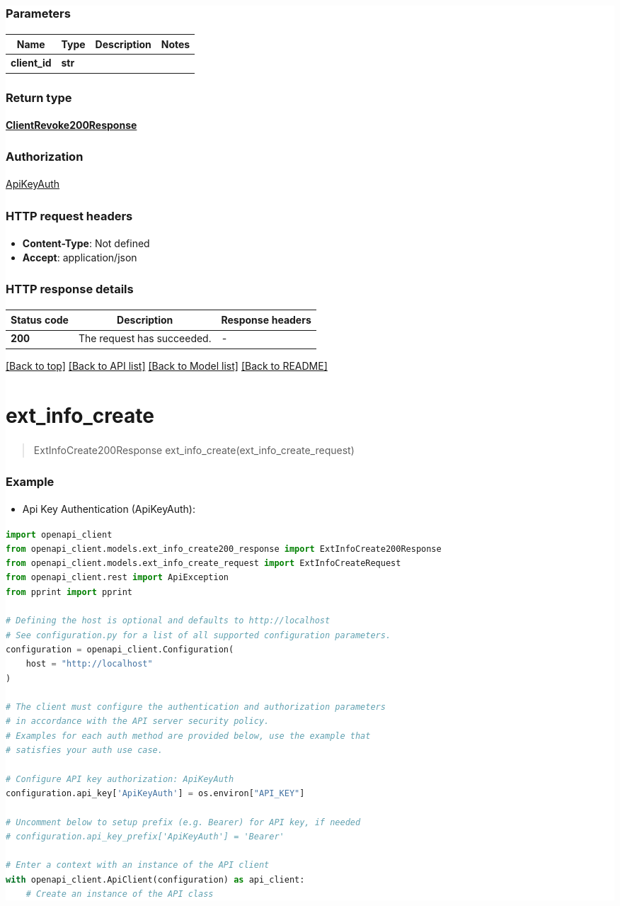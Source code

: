 

### Parameters


Name | Type | Description  | Notes
------------- | ------------- | ------------- | -------------
 **client_id** | **str**|  | 

### Return type

[**ClientRevoke200Response**](ClientRevoke200Response.md)

### Authorization

[ApiKeyAuth](../README.md#ApiKeyAuth)

### HTTP request headers

 - **Content-Type**: Not defined
 - **Accept**: application/json

### HTTP response details

| Status code | Description | Response headers |
|-------------|-------------|------------------|
**200** | The request has succeeded. |  -  |

[[Back to top]](#) [[Back to API list]](../README.md#documentation-for-api-endpoints) [[Back to Model list]](../README.md#documentation-for-models) [[Back to README]](../README.md)

# **ext_info_create**
> ExtInfoCreate200Response ext_info_create(ext_info_create_request)



### Example

* Api Key Authentication (ApiKeyAuth):

```python
import openapi_client
from openapi_client.models.ext_info_create200_response import ExtInfoCreate200Response
from openapi_client.models.ext_info_create_request import ExtInfoCreateRequest
from openapi_client.rest import ApiException
from pprint import pprint

# Defining the host is optional and defaults to http://localhost
# See configuration.py for a list of all supported configuration parameters.
configuration = openapi_client.Configuration(
    host = "http://localhost"
)

# The client must configure the authentication and authorization parameters
# in accordance with the API server security policy.
# Examples for each auth method are provided below, use the example that
# satisfies your auth use case.

# Configure API key authorization: ApiKeyAuth
configuration.api_key['ApiKeyAuth'] = os.environ["API_KEY"]

# Uncomment below to setup prefix (e.g. Bearer) for API key, if needed
# configuration.api_key_prefix['ApiKeyAuth'] = 'Bearer'

# Enter a context with an instance of the API client
with openapi_client.ApiClient(configuration) as api_client:
    # Create an instance of the API class
```